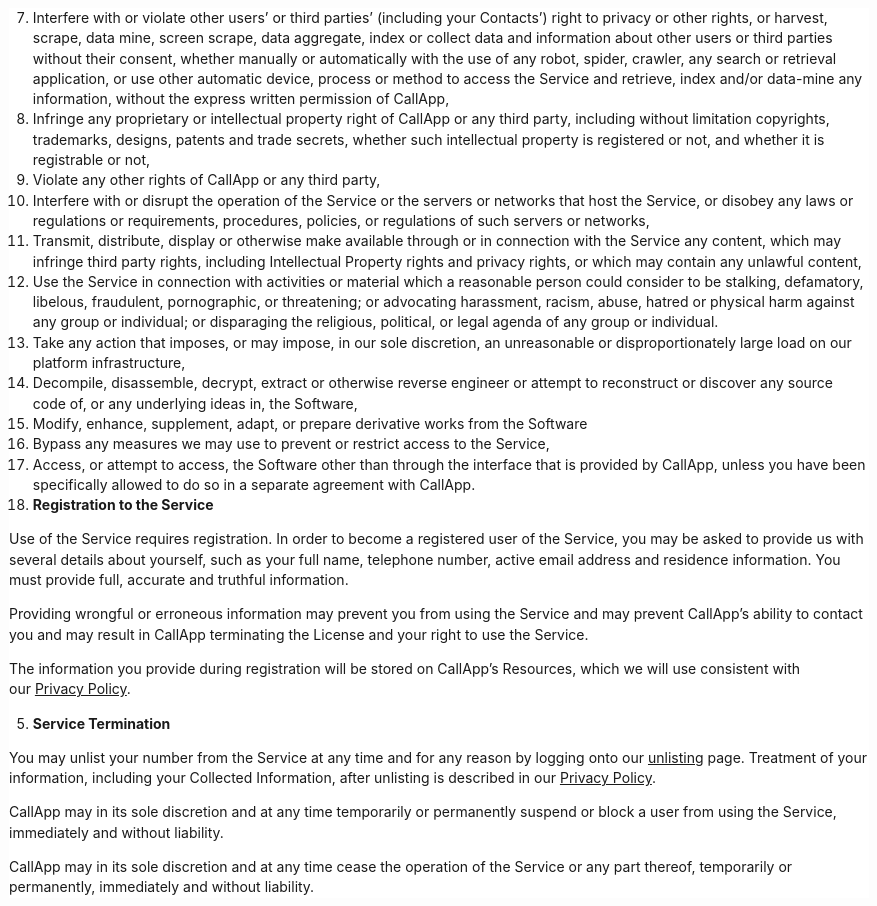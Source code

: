 7. Interfere with or violate other users’ or third parties’ (including your Contacts’) right to privacy or other rights, or harvest, scrape, data mine, screen scrape, data aggregate, index or collect data and information about other users or third parties without their consent, whether manually or automatically with the use of any robot, spider, crawler, any search or retrieval application, or use other automatic device, process or method to access the Service and retrieve, index and/or data-mine any information, without the express written permission of CallApp,
8. Infringe any proprietary or intellectual property right of CallApp or any third party, including without limitation copyrights, trademarks, designs, patents and trade secrets, whether such intellectual property is registered or not, and whether it is registrable or not,
9. Violate any other rights of CallApp or any third party,
10. Interfere with or disrupt the operation of the Service or the servers or networks that host the Service, or disobey any laws or regulations or requirements, procedures, policies, or regulations of such servers or networks,
11. Transmit, distribute, display or otherwise make available through or in connection with the Service any content, which may infringe third party rights, including Intellectual Property rights and privacy rights, or which may contain any unlawful content,
12. Use the Service in connection with activities or material which a reasonable person could consider to be stalking, defamatory, libelous, fraudulent, pornographic, or threatening; or advocating harassment, racism, abuse, hatred or physical harm against any group or individual; or disparaging the religious, political, or legal agenda of any group or individual.
13. Take any action that imposes, or may impose, in our sole discretion, an unreasonable or disproportionately large load on our platform infrastructure,
14. Decompile, disassemble, decrypt, extract or otherwise reverse engineer or attempt to reconstruct or discover any source code of, or any underlying ideas in, the Software,
15. Modify, enhance, supplement, adapt, or prepare derivative works from the Software
16. Bypass any measures we may use to prevent or restrict access to the Service,
17. Access, or attempt to access, the Software other than through the interface that is provided by CallApp, unless you have been specifically allowed to do so in a separate agreement with CallApp.
18. **Registration to the Service**

Use of the Service requires registration. In order to become a registered user of the Service, you may be asked to provide us with several details about yourself, such as your full name, telephone number, active email address and residence information. You must provide full, accurate and truthful information.

Providing wrongful or erroneous information may prevent you from using the Service and may prevent CallApp’s ability to contact you and may result in CallApp terminating the License and your right to use the Service.

The information you provide during registration will be stored on CallApp’s Resources, which we will use consistent with our [Privacy Policy](https://callapp.com/privacy).

5. **Service Termination**

You may unlist your number from the Service at any time and for any reason by logging onto our [unlisting](https://callapp.com/how-to/unlist-phone-number) page. Treatment of your information, including your Collected Information, after unlisting is described in our [Privacy Policy](https://callapp.com/privacy).

CallApp may in its sole discretion and at any time temporarily or permanently suspend or block a user from using the Service, immediately and without liability.

CallApp may in its sole discretion and at any time cease the operation of the Service or any part thereof, temporarily or permanently, immediately and without liability.
